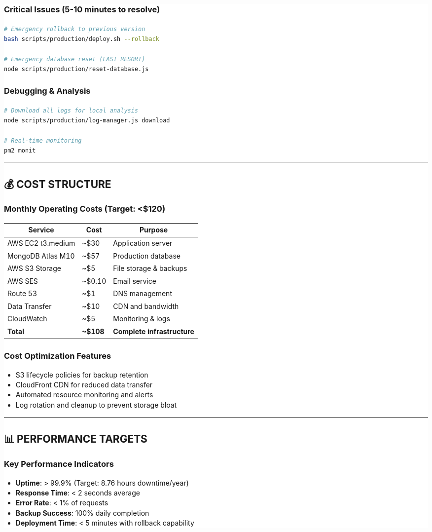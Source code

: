 ### **Critical Issues (5-10 minutes to resolve)**
```bash
# Emergency rollback to previous version
bash scripts/production/deploy.sh --rollback

# Emergency database reset (LAST RESORT)
node scripts/production/reset-database.js
```

### **Debugging & Analysis**
```bash
# Download all logs for local analysis
node scripts/production/log-manager.js download

# Real-time monitoring
pm2 monit
```

---

## **💰 COST STRUCTURE**

### **Monthly Operating Costs (Target: <$120)**
| Service | Cost | Purpose |
|---------|------|---------|
| AWS EC2 t3.medium | ~$30 | Application server |
| MongoDB Atlas M10 | ~$57 | Production database |
| AWS S3 Storage | ~$5 | File storage & backups |
| AWS SES | ~$0.10 | Email service |
| Route 53 | ~$1 | DNS management |
| Data Transfer | ~$10 | CDN and bandwidth |
| CloudWatch | ~$5 | Monitoring & logs |
| **Total** | **~$108** | **Complete infrastructure** |

### **Cost Optimization Features**
- S3 lifecycle policies for backup retention
- CloudFront CDN for reduced data transfer
- Automated resource monitoring and alerts
- Log rotation and cleanup to prevent storage bloat

---

## **📊 PERFORMANCE TARGETS**

### **Key Performance Indicators**
- **Uptime**: > 99.9% (Target: 8.76 hours downtime/year)
- **Response Time**: < 2 seconds average
- **Error Rate**: < 1% of requests
- **Backup Success**: 100% daily completion
- **Deployment Time**: < 5 minutes with rollback capability
